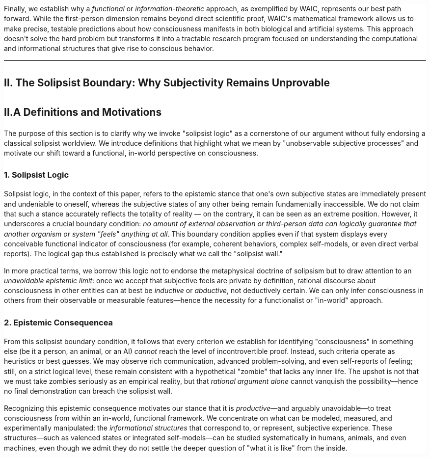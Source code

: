Finally, we establish why a *functional* or *information-theoretic* approach, as exemplified by WAIC, represents our best path forward. While the first-person dimension remains beyond direct scientific proof, WAIC's mathematical framework allows us to make precise, testable predictions about how consciousness manifests in both biological and artificial systems. This approach doesn't solve the hard problem but transforms it into a tractable research program focused on understanding the computational and informational structures that give rise to conscious behavior.

---

## II. The Solipsist Boundary: Why Subjectivity Remains Unprovable

## II.A Definitions and Motivations

The purpose of this section is to clarify why we invoke "solipsist logic" as a cornerstone of our argument without fully endorsing a classical solipsist worldview. We introduce definitions that highlight what we mean by "unobservable subjective processes" and motivate our shift toward a functional, in-world perspective on consciousness.

### 1. Solipsist Logic

Solipsist logic, in the context of this paper, refers to the epistemic stance that one's own subjective states are immediately present and undeniable to oneself, whereas the subjective states of any other being remain fundamentally inaccessible. We do not claim that such a stance accurately reflects the totality of reality — on the contrary, it can be seen as an extreme position. However, it underscores a crucial boundary condition: *no amount of external observation or third-person data can logically guarantee that another organism or system "feels" anything at all*. This boundary condition applies even if that system displays every conceivable functional indicator of consciousness (for example, coherent behaviors, complex self-models, or even direct verbal reports). The logical gap thus established is precisely what we call the "solipsist wall."

In more practical terms, we borrow this logic not to endorse the metaphysical doctrine of solipsism but to draw attention to an *unavoidable epistemic limit*: once we accept that subjective feels are private by definition, rational discourse about consciousness in other entities can at best be *inductive* or *abductive*, not deductively certain. We can only infer consciousness in others from their observable or measurable features—hence the necessity for a functionalist or "in-world" approach.

### 2. Epistemic Consequencea

From this solipsist boundary condition, it follows that every criterion we establish for identifying "consciousness" in something else (be it a person, an animal, or an AI) *cannot* reach the level of incontrovertible proof. Instead, such criteria operate as heuristics or best guesses. We may observe rich communication, advanced problem-solving, and even self-reports of feeling; still, on a strict logical level, these remain consistent with a hypothetical "zombie" that lacks any inner life. The upshot is not that we must take zombies seriously as an empirical reality, but that *rational argument alone* cannot vanquish the possibility—hence no final demonstration can breach the solipsist wall.

Recognizing this epistemic consequence motivates our stance that it is *productive*—and arguably unavoidable—to treat consciousness from within an in-world, functional framework. We concentrate on what can be modeled, measured, and experimentally manipulated: the *informational structures* that correspond to, or represent, subjective experience. These structures—such as valenced states or integrated self-models—can be studied systematically in humans, animals, and even machines, even though we admit they do not settle the deeper question of "what it is like" from the inside.
